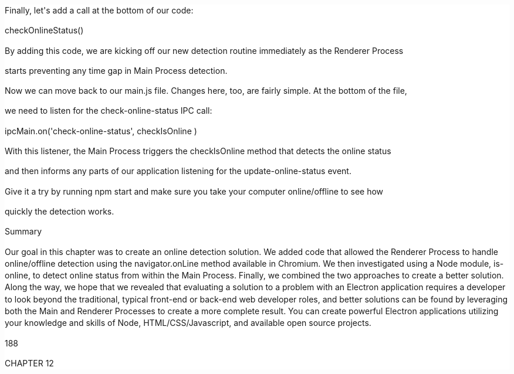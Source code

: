 Finally, let's add a call at the bottom of our code:

checkOnlineStatus()

By adding this code, we are kicking off our new detection routine immediately as the Renderer Process

starts preventing any time gap in Main Process detection.

Now we can move back to our main.js file. Changes here, too, are fairly simple. At the bottom of the file,

we need to listen for the check-online-status IPC call:

ipcMain.on('check-online-status', checkIsOnline )

With this listener, the Main Process triggers the checkIsOnline method that detects the online status

and then informs any parts of our application listening for the update-online-status event.

Give it a try by running npm start and make sure you take your computer online/offline to see how

quickly the detection works.

Summary

Our goal in this chapter was to create an online detection solution. We added code that allowed the Renderer Process to handle online/offline detection using the navigator.onLine method available in Chromium. We then investigated using a Node module, is-online, to detect online status from within the Main Process. Finally, we combined the two approaches to create a better solution. Along the way, we hope that we revealed that evaluating a solution to a problem with an Electron application requires a developer to look beyond the traditional, typical front-end or back-end web developer roles, and better solutions can be found by leveraging both the Main and Renderer Processes to create a more complete result. You can create powerful Electron applications utilizing your knowledge and skills of Node, HTML/CSS/Javascript, and available open source projects.

188

CHAPTER 12

